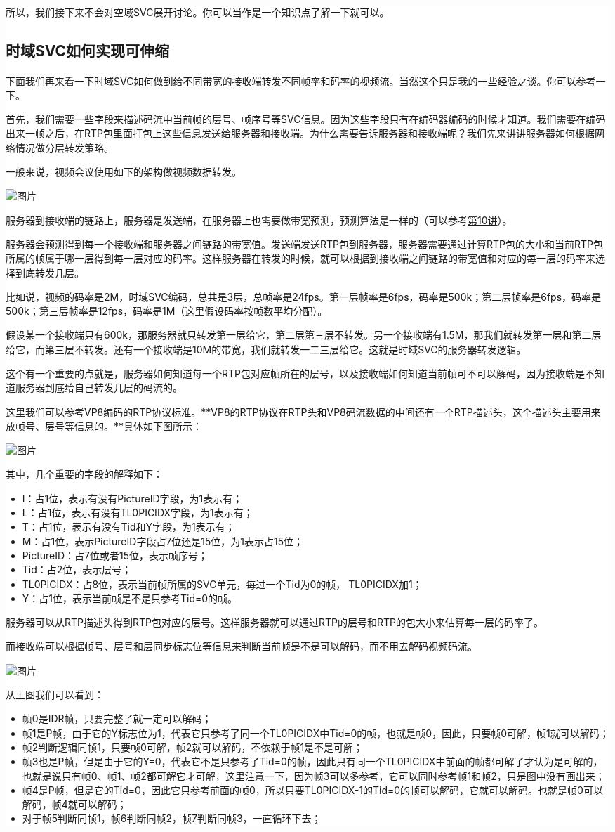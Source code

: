 所以，我们接下来不会对空域SVC展开讨论。你可以当作是一个知识点了解一下就可以。

## 时域SVC如何实现可伸缩

下面我们再来看一下时域SVC如何做到给不同带宽的接收端转发不同帧率和码率的视频流。当然这个只是我的一些经验之谈。你可以参考一下。

首先，我们需要一些字段来描述码流中当前帧的层号、帧序号等SVC信息。因为这些字段只有在编码器编码的时候才知道。我们需要在编码出来一帧之后，在RTP包里面打包上这些信息发送给服务器和接收端。为什么需要告诉服务器和接收端呢？我们先来讲讲服务器如何根据网络情况做分层转发策略。

一般来说，视频会议使用如下的架构做视频数据转发。

![图片](https://static001.geekbang.org/resource/image/f7/c9/f74ae2e58c41e5fdba50d29a35096bc9.jpeg?wh=1920x1080)

服务器到接收端的链路上，服务器是发送端，在服务器上也需要做带宽预测，预测算法是一样的（可以参考[第10讲](https://time.geekbang.org/column/article/467073)）。

服务器会预测得到每一个接收端和服务器之间链路的带宽值。发送端发送RTP包到服务器，服务器需要通过计算RTP包的大小和当前RTP包所属的帧属于哪一层得到每一层对应的码率。这样服务器在转发的时候，就可以根据到接收端之间链路的带宽值和对应的每一层的码率来选择到底转发几层。

比如说，视频的码率是2M，时域SVC编码，总共是3层，总帧率是24fps。第一层帧率是6fps，码率是500k；第二层帧率是6fps，码率是500k；第三层帧率是12fps，码率是1M（这里假设码率按帧数平均分配）。

假设某一个接收端只有600k，那服务器就只转发第一层给它，第二层第三层不转发。另一个接收端有1.5M，那我们就转发第一层和第二层给它，而第三层不转发。还有一个接收端是10M的带宽，我们就转发一二三层给它。这就是时域SVC的服务器转发逻辑。

这个有一个重要的点就是，服务器如何知道每一个RTP包对应帧所在的层号，以及接收端如何知道当前帧可不可以解码，因为接收端是不知道服务器到底给自己转发几层的码流的。

这里我们可以参考VP8编码的RTP协议标准。**VP8的RTP协议在RTP头和VP8码流数据的中间还有一个RTP描述头，这个描述头主要用来放帧号、层号等信息的。**具体如下图所示：

![图片](https://static001.geekbang.org/resource/image/62/fc/62908b385ab2637b92f80f67192005fc.jpeg?wh=1766x710 "图片来源VP8的RTP文档")

其中，几个重要的字段的解释如下：

*   I：占1位，表示有没有PictureID字段，为1表示有；
*   L：占1位，表示有没有TL0PICIDX字段，为1表示有；
*   T：占1位，表示有没有Tid和Y字段，为1表示有；
*   M：占1位，表示PictureID字段占7位还是15位，为1表示占15位；
*   PictureID：占7位或者15位，表示帧序号；
*   Tid：占2位，表示层号；
*   TL0PICIDX：占8位，表示当前帧所属的SVC单元，每过一个Tid为0的帧， TL0PICIDX加1；
*   Y：占1位，表示当前帧是不是只参考Tid=0的帧。

服务器可以从RTP描述头得到RTP包对应的层号。这样服务器就可以通过RTP的层号和RTP的包大小来估算每一层的码率了。

而接收端可以根据帧号、层号和层同步标志位等信息来判断当前帧是不是可以解码，而不用去解码视频码流。

![图片](https://static001.geekbang.org/resource/image/a7/e6/a7d19637f8d089bd5b500d6b279ab3e6.jpeg?wh=1920x791)

从上图我们可以看到：

*   帧0是IDR帧，只要完整了就一定可以解码；
*   帧1是P帧，由于它的Y标志位为1，代表它只参考了同一个TL0PICIDX中Tid=0的帧，也就是帧0，因此，只要帧0可解，帧1就可以解码；
*   帧2判断逻辑同帧1，只要帧0可解，帧2就可以解码，不依赖于帧1是不是可解；
*   帧3也是P帧，但是由于它的Y=0，代表它不是只参考了Tid=0的帧，因此只有同一个TL0PICIDX中前面的帧都可解了才认为是可解的，也就是说只有帧0、帧1、帧2都可解它才可解，这里注意一下，因为帧3可以多参考，它可以同时参考帧1和帧2，只是图中没有画出来；
*   帧4是P帧，但是它的Tid=0，因此它只参考前面的帧0，所以只要TL0PICIDX-1的Tid=0的帧可以解码，它就可以解码。也就是帧0可以解码，帧4就可以解码；
*   对于帧5判断同帧1，帧6判断同帧2，帧7判断同帧3，一直循环下去；
